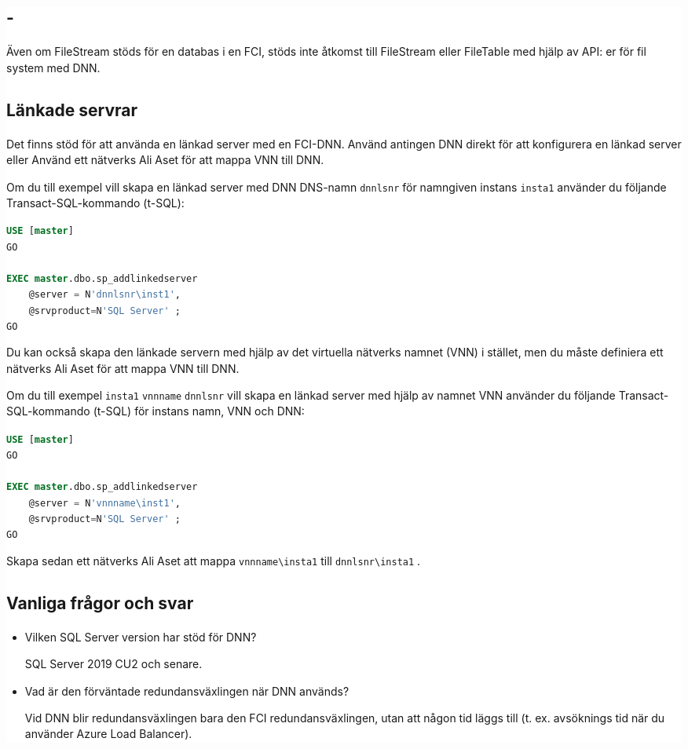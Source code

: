 ## <a name="filestream"></a>-

Även om FileStream stöds för en databas i en FCI, stöds inte åtkomst till FileStream eller FileTable med hjälp av API: er för fil system med DNN. 

## <a name="linked-servers"></a>Länkade servrar

Det finns stöd för att använda en länkad server med en FCI-DNN. Använd antingen DNN direkt för att konfigurera en länkad server eller Använd ett nätverks Ali Aset för att mappa VNN till DNN. 


Om du till exempel vill skapa en länkad server med DNN DNS-namn `dnnlsnr` för namngiven instans `insta1` använder du följande Transact-SQL-kommando (t-SQL):

```sql
USE [master]   
GO   

EXEC master.dbo.sp_addlinkedserver    
    @server = N'dnnlsnr\inst1',    
    @srvproduct=N'SQL Server' ;   
GO 
```

Du kan också skapa den länkade servern med hjälp av det virtuella nätverks namnet (VNN) i stället, men du måste definiera ett nätverks Ali Aset för att mappa VNN till DNN. 

Om du till exempel `insta1` `vnnname` `dnnlsnr` vill skapa en länkad server med hjälp av namnet VNN använder du följande Transact-SQL-kommando (t-SQL) för instans namn, VNN och DNN:

```sql
USE [master]
GO   

EXEC master.dbo.sp_addlinkedserver   
    @server = N'vnnname\inst1',    
    @srvproduct=N'SQL Server' ;   
GO 

```

Skapa sedan ett nätverks Ali Aset att mappa `vnnname\insta1` till `dnnlsnr\insta1` . 



## <a name="frequently-asked-questions"></a>Vanliga frågor och svar


- Vilken SQL Server version har stöd för DNN? 

   SQL Server 2019 CU2 och senare.

- Vad är den förväntade redundansväxlingen när DNN används?

   Vid DNN blir redundansväxlingen bara den FCI redundansväxlingen, utan att någon tid läggs till (t. ex. avsöknings tid när du använder Azure Load Balancer).

